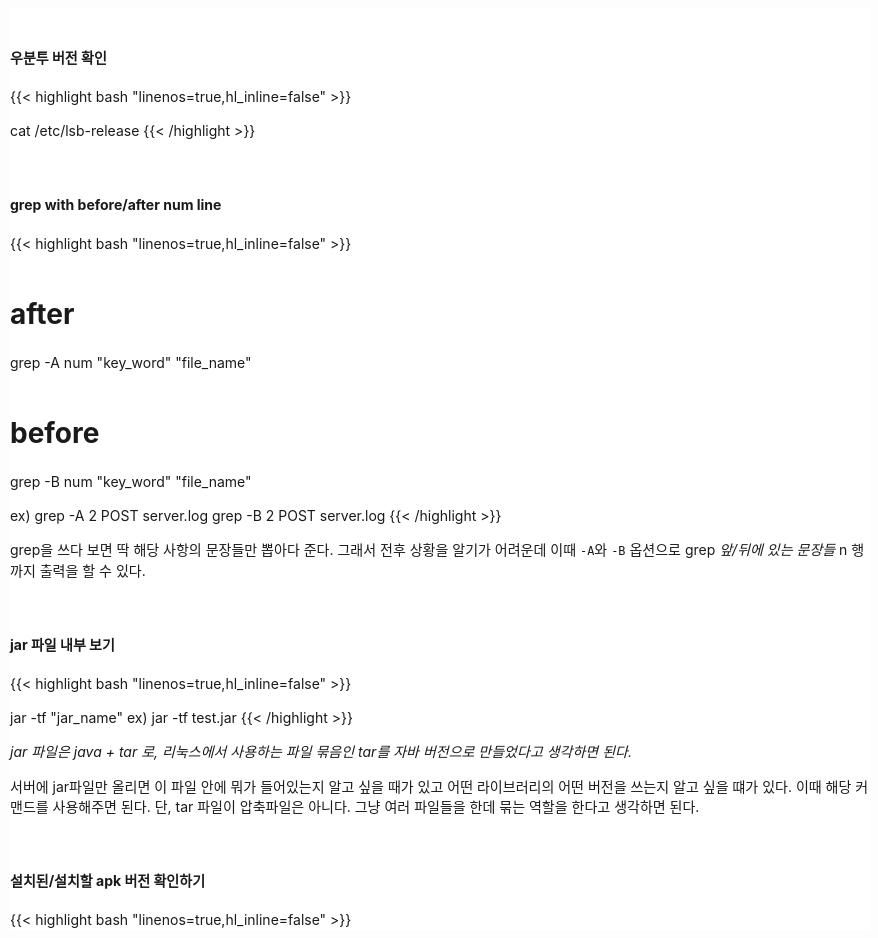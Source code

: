 

<br>


#### 우분투 버전 확인
{{< highlight bash  "linenos=true,hl_inline=false" >}}

cat /etc/lsb-release 
{{< /highlight >}}


<br>


#### grep with before/after num line

{{< highlight bash  "linenos=true,hl_inline=false" >}}

# after
grep -A num "key_word" "file_name"

# before
grep -B num "key_word" "file_name"

ex)
grep -A 2 POST server.log
grep -B 2 POST server.log
{{< /highlight >}}



grep을 쓰다 보면 딱 해당 사항의 문장들만 뽑아다 준다. 그래서 전후 상황을 알기가 어려운데 이때 `-A`와 `-B` 옵션으로 grep _앞/뒤에 있는 문장들_ n 행까지 출력을 할 수 있다.


<br>


#### jar 파일 내부 보기
{{< highlight bash  "linenos=true,hl_inline=false" >}}

jar -tf "jar_name"
ex) jar -tf test.jar 
{{< /highlight >}}



_jar 파일은 java + tar 로, 리눅스에서 사용하는 파일 묶음인 tar를 자바 버전으로 만들었다고 생각하면 된다._

서버에 jar파일만 올리면 이 파일 안에 뭐가 들어있는지 알고 싶을 때가 있고 어떤 라이브러리의 어떤 버전을 쓰는지 알고 싶을 떄가 있다.
이때 해당 커맨드를 사용해주면 된다. 단, tar 파일이 압축파일은 아니다. 그냥 여러 파일들을 한데 묶는 역할을 한다고 생각하면 된다.


<br>


#### 설치된/설치할 apk 버전 확인하기
{{< highlight bash  "linenos=true,hl_inline=false" >}}
